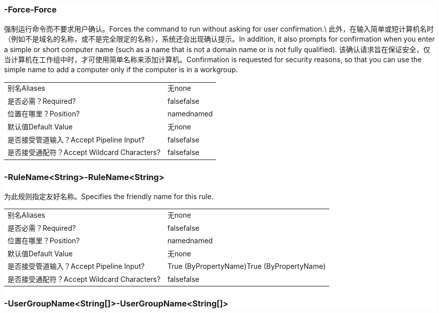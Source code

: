 ### <a name="-force"></a><span data-ttu-id="15969-185">-Force</span><span class="sxs-lookup"><span data-stu-id="15969-185">-Force</span></span>

<span data-ttu-id="15969-186">强制运行命令而不要求用户确认。</span><span class="sxs-lookup"><span data-stu-id="15969-186">Forces the command to run without asking for user confirmation.\\</span></span>
<span data-ttu-id="15969-187">此外，在输入简单或短计算机名时（例如不是域名的名称，或不是完全限定的名称），系统还会出现确认提示。</span><span class="sxs-lookup"><span data-stu-id="15969-187">In addition, it also prompts for confirmation when you enter a simple or short computer name (such as a name that is not a domain name or is not fully qualified).</span></span> <span data-ttu-id="15969-188">该确认请求旨在保证安全，仅当计算机在工作组中时，才可使用简单名称来添加计算机。</span><span class="sxs-lookup"><span data-stu-id="15969-188">Confirmation is requested for security reasons, so that you can use the simple name to add a computer only if the computer is in a workgroup.</span></span>

|||  
|-|-|
| <span data-ttu-id="15969-189">别名</span><span class="sxs-lookup"><span data-stu-id="15969-189">Aliases</span></span>                              | <span data-ttu-id="15969-190">无</span><span class="sxs-lookup"><span data-stu-id="15969-190">none</span></span>                                 |
| <span data-ttu-id="15969-191">是否必需？</span><span class="sxs-lookup"><span data-stu-id="15969-191">Required?</span></span>                            | <span data-ttu-id="15969-192">false</span><span class="sxs-lookup"><span data-stu-id="15969-192">false</span></span>                                |
| <span data-ttu-id="15969-193">位置在哪里？</span><span class="sxs-lookup"><span data-stu-id="15969-193">Position?</span></span>                            | <span data-ttu-id="15969-194">named</span><span class="sxs-lookup"><span data-stu-id="15969-194">named</span></span>                                |
| <span data-ttu-id="15969-195">默认值</span><span class="sxs-lookup"><span data-stu-id="15969-195">Default Value</span></span>                        | <span data-ttu-id="15969-196">无</span><span class="sxs-lookup"><span data-stu-id="15969-196">none</span></span>                                 |
| <span data-ttu-id="15969-197">是否接受管道输入？</span><span class="sxs-lookup"><span data-stu-id="15969-197">Accept Pipeline Input?</span></span>               | <span data-ttu-id="15969-198">false</span><span class="sxs-lookup"><span data-stu-id="15969-198">false</span></span>                                |
| <span data-ttu-id="15969-199">是否接受通配符？</span><span class="sxs-lookup"><span data-stu-id="15969-199">Accept Wildcard Characters?</span></span>          | <span data-ttu-id="15969-200">false</span><span class="sxs-lookup"><span data-stu-id="15969-200">false</span></span>                                |

### <a name="-rulenameltstringgt"></a><span data-ttu-id="15969-201">-RuleName&lt;String&gt;</span><span class="sxs-lookup"><span data-stu-id="15969-201">-RuleName&lt;String&gt;</span></span>

<span data-ttu-id="15969-202">为此规则指定友好名称。</span><span class="sxs-lookup"><span data-stu-id="15969-202">Specifies the friendly name for this rule.</span></span>

|||  
|-|-|
| <span data-ttu-id="15969-203">别名</span><span class="sxs-lookup"><span data-stu-id="15969-203">Aliases</span></span>                              | <span data-ttu-id="15969-204">无</span><span class="sxs-lookup"><span data-stu-id="15969-204">none</span></span>                                 |
| <span data-ttu-id="15969-205">是否必需？</span><span class="sxs-lookup"><span data-stu-id="15969-205">Required?</span></span>                            | <span data-ttu-id="15969-206">false</span><span class="sxs-lookup"><span data-stu-id="15969-206">false</span></span>                                |
| <span data-ttu-id="15969-207">位置在哪里？</span><span class="sxs-lookup"><span data-stu-id="15969-207">Position?</span></span>                            | <span data-ttu-id="15969-208">named</span><span class="sxs-lookup"><span data-stu-id="15969-208">named</span></span>                                |
| <span data-ttu-id="15969-209">默认值</span><span class="sxs-lookup"><span data-stu-id="15969-209">Default Value</span></span>                        | <span data-ttu-id="15969-210">无</span><span class="sxs-lookup"><span data-stu-id="15969-210">none</span></span>                                 |
| <span data-ttu-id="15969-211">是否接受管道输入？</span><span class="sxs-lookup"><span data-stu-id="15969-211">Accept Pipeline Input?</span></span>               | <span data-ttu-id="15969-212">True (ByPropertyName)</span><span class="sxs-lookup"><span data-stu-id="15969-212">True (ByPropertyName)</span></span>                |
| <span data-ttu-id="15969-213">是否接受通配符？</span><span class="sxs-lookup"><span data-stu-id="15969-213">Accept Wildcard Characters?</span></span>          | <span data-ttu-id="15969-214">false</span><span class="sxs-lookup"><span data-stu-id="15969-214">false</span></span>                                |

### <a name="-usergroupnameltstringgt"></a><span data-ttu-id="15969-215">-UserGroupName&lt;String\[\]&gt;</span><span class="sxs-lookup"><span data-stu-id="15969-215">-UserGroupName&lt;String\[\]&gt;</span></span>
